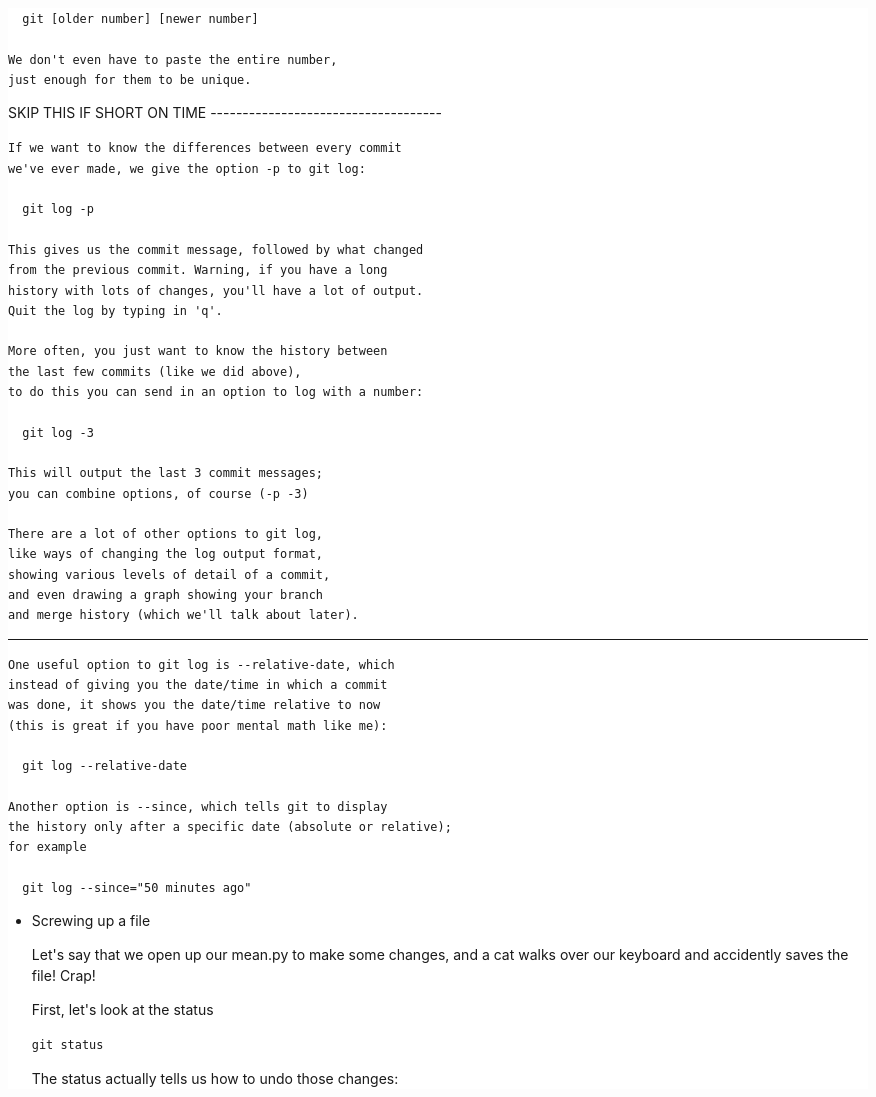       git [older number] [newer number]

    We don't even have to paste the entire number,
    just enough for them to be unique.



  SKIP THIS IF SHORT ON TIME ------------------------------------

    If we want to know the differences between every commit
    we've ever made, we give the option -p to git log:

      git log -p

    This gives us the commit message, followed by what changed
    from the previous commit. Warning, if you have a long
    history with lots of changes, you'll have a lot of output.
    Quit the log by typing in 'q'.

    More often, you just want to know the history between
    the last few commits (like we did above),
    to do this you can send in an option to log with a number:

      git log -3

    This will output the last 3 commit messages;
    you can combine options, of course (-p -3)

    There are a lot of other options to git log,
    like ways of changing the log output format,
    showing various levels of detail of a commit,
    and even drawing a graph showing your branch
    and merge history (which we'll talk about later).

  ---------------------------------------------------------------



    One useful option to git log is --relative-date, which
    instead of giving you the date/time in which a commit
    was done, it shows you the date/time relative to now
    (this is great if you have poor mental math like me):

      git log --relative-date

    Another option is --since, which tells git to display
    the history only after a specific date (absolute or relative);
    for example

      git log --since="50 minutes ago"


- Screwing up a file

    Let's say that we open up our mean.py to make some changes,
    and a cat walks over our keyboard and accidently saves the file! Crap!

    First, let's look at the status

      git status

    The status actually tells us how to undo those changes:
